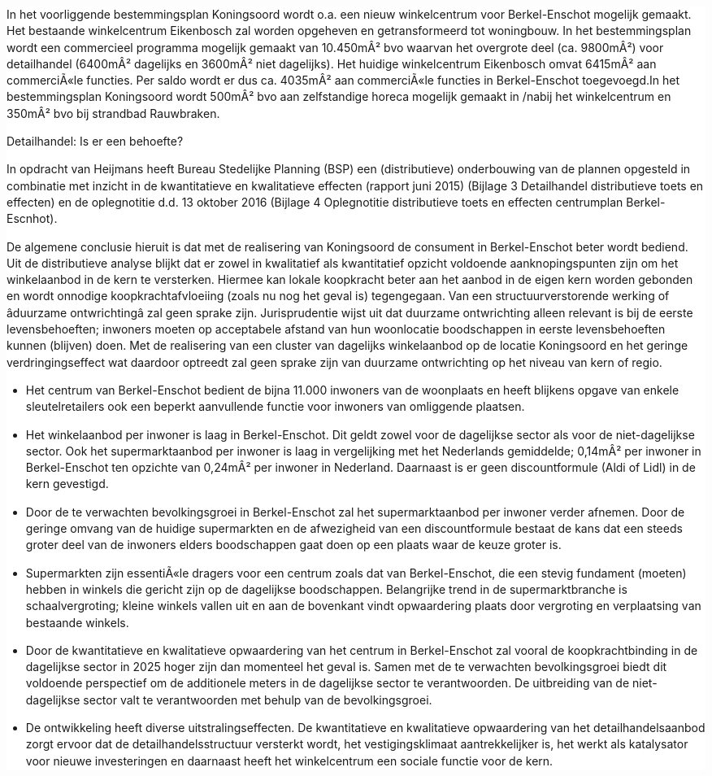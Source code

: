 In het voorliggende bestemmingsplan Koningsoord wordt o.a. een nieuw winkelcentrum voor Berkel\-Enschot mogelijk gemaakt. Het bestaande winkelcentrum Eikenbosch zal worden opgeheven en getransformeerd tot woningbouw. In het bestemmingsplan wordt een commercieel programma mogelijk gemaakt van 10\.450mÂ² bvo waarvan het overgrote deel (ca. 9800mÂ²) voor detailhandel (6400mÂ² dagelijks en 3600mÂ² niet dagelijks). Het huidige winkelcentrum Eikenbosch omvat 6415mÂ² aan commerciÃ«le functies. Per saldo wordt er dus ca. 4035mÂ² aan commerciÃ«le functies in Berkel\-Enschot toegevoegd.In het bestemmingsplan Koningsoord wordt 500mÂ² bvo aan zelfstandige horeca mogelijk gemaakt in /nabij het winkelcentrum en 350mÂ² bvo bij strandbad Rauwbraken.

Detailhandel: Is er een behoefte?

In opdracht van Heijmans heeft Bureau Stedelijke Planning (BSP) een (distributieve) onderbouwing van de plannen opgesteld in combinatie met inzicht in de kwantitatieve en kwalitatieve effecten (rapport juni 2015\) (Bijlage 3 Detailhandel distributieve toets en effecten) en de oplegnotitie d.d. 13 oktober 2016 (Bijlage 4 Oplegnotitie distributieve toets en effecten centrumplan Berkel\-Escnhot).

De algemene conclusie hieruit is dat met de realisering van Koningsoord de consument in Berkel\-Enschot beter wordt bediend. Uit de distributieve analyse blijkt dat er zowel in kwalitatief als kwantitatief opzicht voldoende aanknopingspunten zijn om het winkelaanbod in de kern te versterken. Hiermee kan lokale koopkracht beter aan het aanbod in de eigen kern worden gebonden en wordt onnodige koopkrachtafvloeiing (zoals nu nog het geval is) tegengegaan. Van een structuurverstorende werking of âduurzame ontwrichtingâ zal geen sprake zijn. Jurisprudentie wijst uit dat duurzame ontwrichting alleen relevant is bij de eerste levensbehoeften; inwoners moeten op acceptabele afstand van hun woonlocatie boodschappen in eerste levensbehoeften kunnen (blijven) doen. Met de realisering van een cluster van dagelijks winkelaanbod op de locatie Koningsoord en het geringe verdringingseffect wat daardoor optreedt zal geen sprake zijn van duurzame ontwrichting op het niveau van kern of regio.

* Het centrum van Berkel\-Enschot bedient de bijna 11\.000 inwoners van de woonplaats en heeft blijkens opgave van enkele sleutelretailers ook een beperkt aanvullende functie voor inwoners van omliggende plaatsen.

* Het winkelaanbod per inwoner is laag in Berkel\-Enschot. Dit geldt zowel voor de dagelijkse sector als voor de niet\-dagelijkse sector. Ook het supermarktaanbod per inwoner is laag in vergelijking met het Nederlands gemiddelde; 0,14mÂ² per inwoner in Berkel\-Enschot ten opzichte van 0,24mÂ² per inwoner in Nederland. Daarnaast is er geen discountformule (Aldi of Lidl) in de kern gevestigd.

* Door de te verwachten bevolkingsgroei in Berkel\-Enschot zal het supermarktaanbod per inwoner verder afnemen. Door de geringe omvang van de huidige supermarkten en de afwezigheid van een discountformule bestaat de kans dat een steeds groter deel van de inwoners elders boodschappen gaat doen op een plaats waar de keuze groter is.

* Supermarkten zijn essentiÃ«le dragers voor een centrum zoals dat van Berkel\-Enschot, die een stevig fundament (moeten) hebben in winkels die gericht zijn op de dagelijkse boodschappen. Belangrijke trend in de supermarktbranche is schaalvergroting; kleine winkels vallen uit en aan de bovenkant vindt opwaardering plaats door vergroting en verplaatsing van bestaande winkels.

* Door de kwantitatieve en kwalitatieve opwaardering van het centrum in Berkel\-Enschot zal vooral de koopkrachtbinding in de dagelijkse sector in 2025 hoger zijn dan momenteel het geval is. Samen met de te verwachten bevolkingsgroei biedt dit voldoende perspectief om de additionele meters in de dagelijkse sector te verantwoorden. De uitbreiding van de niet\-dagelijkse sector valt te verantwoorden met behulp van de bevolkingsgroei.

* De ontwikkeling heeft diverse uitstralingseffecten. De kwantitatieve en kwalitatieve opwaardering van het detailhandelsaanbod zorgt ervoor dat de detailhandelsstructuur versterkt wordt, het vestigingsklimaat aantrekkelijker is, het werkt als katalysator voor nieuwe investeringen en daarnaast heeft het winkelcentrum een sociale functie voor de kern.
